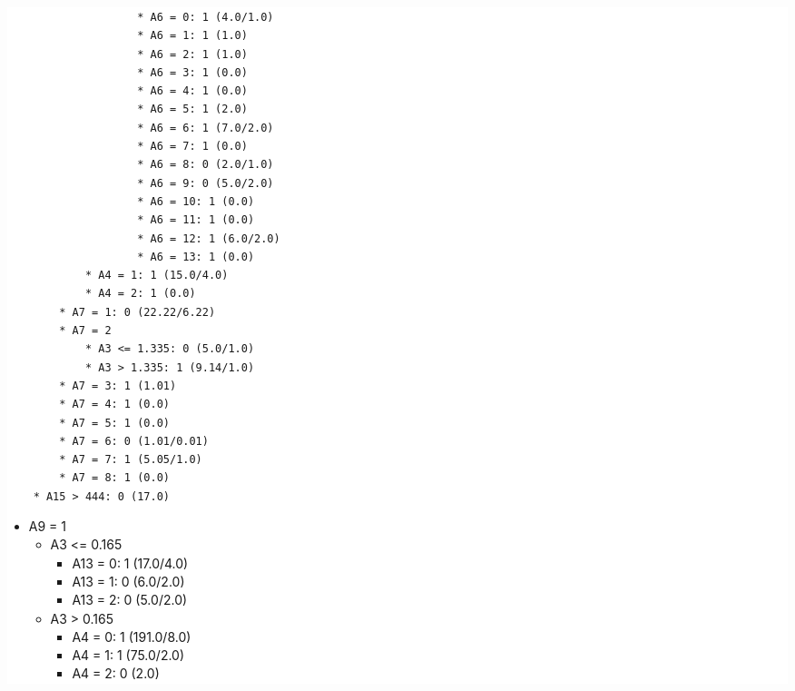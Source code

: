 						* A6 = 0: 1 (4.0/1.0)
						* A6 = 1: 1 (1.0)
						* A6 = 2: 1 (1.0)
						* A6 = 3: 1 (0.0)
						* A6 = 4: 1 (0.0)
						* A6 = 5: 1 (2.0)
						* A6 = 6: 1 (7.0/2.0)
						* A6 = 7: 1 (0.0)
						* A6 = 8: 0 (2.0/1.0)
						* A6 = 9: 0 (5.0/2.0)
						* A6 = 10: 1 (0.0)
						* A6 = 11: 1 (0.0)
						* A6 = 12: 1 (6.0/2.0)
						* A6 = 13: 1 (0.0)
				* A4 = 1: 1 (15.0/4.0)
				* A4 = 2: 1 (0.0)
			* A7 = 1: 0 (22.22/6.22)
			* A7 = 2
				* A3 <= 1.335: 0 (5.0/1.0)
				* A3 > 1.335: 1 (9.14/1.0)
			* A7 = 3: 1 (1.01)
			* A7 = 4: 1 (0.0)
			* A7 = 5: 1 (0.0)
			* A7 = 6: 0 (1.01/0.01)
			* A7 = 7: 1 (5.05/1.0)
			* A7 = 8: 1 (0.0)
		* A15 > 444: 0 (17.0)
* A9 = 1
	* A3 <= 0.165
		* A13 = 0: 1 (17.0/4.0)
		* A13 = 1: 0 (6.0/2.0)
		* A13 = 2: 0 (5.0/2.0)
	* A3 > 0.165
		* A4 = 0: 1 (191.0/8.0)
		* A4 = 1: 1 (75.0/2.0)
		* A4 = 2: 0 (2.0)


